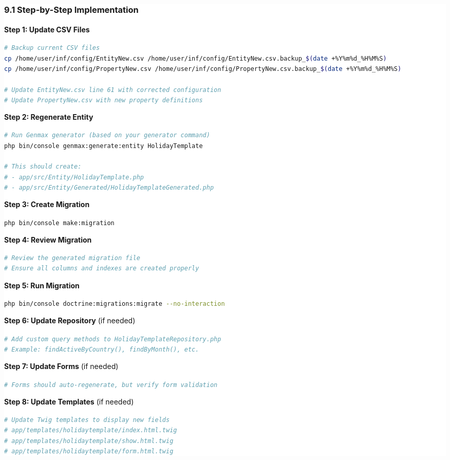 ### 9.1 Step-by-Step Implementation

**Step 1: Update CSV Files**
```bash
# Backup current CSV files
cp /home/user/inf/config/EntityNew.csv /home/user/inf/config/EntityNew.csv.backup_$(date +%Y%m%d_%H%M%S)
cp /home/user/inf/config/PropertyNew.csv /home/user/inf/config/PropertyNew.csv.backup_$(date +%Y%m%d_%H%M%S)

# Update EntityNew.csv line 61 with corrected configuration
# Update PropertyNew.csv with new property definitions
```

**Step 2: Regenerate Entity**
```bash
# Run Genmax generator (based on your generator command)
php bin/console genmax:generate:entity HolidayTemplate

# This should create:
# - app/src/Entity/HolidayTemplate.php
# - app/src/Entity/Generated/HolidayTemplateGenerated.php
```

**Step 3: Create Migration**
```bash
php bin/console make:migration
```

**Step 4: Review Migration**
```bash
# Review the generated migration file
# Ensure all columns and indexes are created properly
```

**Step 5: Run Migration**
```bash
php bin/console doctrine:migrations:migrate --no-interaction
```

**Step 6: Update Repository** (if needed)
```bash
# Add custom query methods to HolidayTemplateRepository.php
# Example: findActiveByCountry(), findByMonth(), etc.
```

**Step 7: Update Forms** (if needed)
```bash
# Forms should auto-regenerate, but verify form validation
```

**Step 8: Update Templates** (if needed)
```bash
# Update Twig templates to display new fields
# app/templates/holidaytemplate/index.html.twig
# app/templates/holidaytemplate/show.html.twig
# app/templates/holidaytemplate/form.html.twig
```
